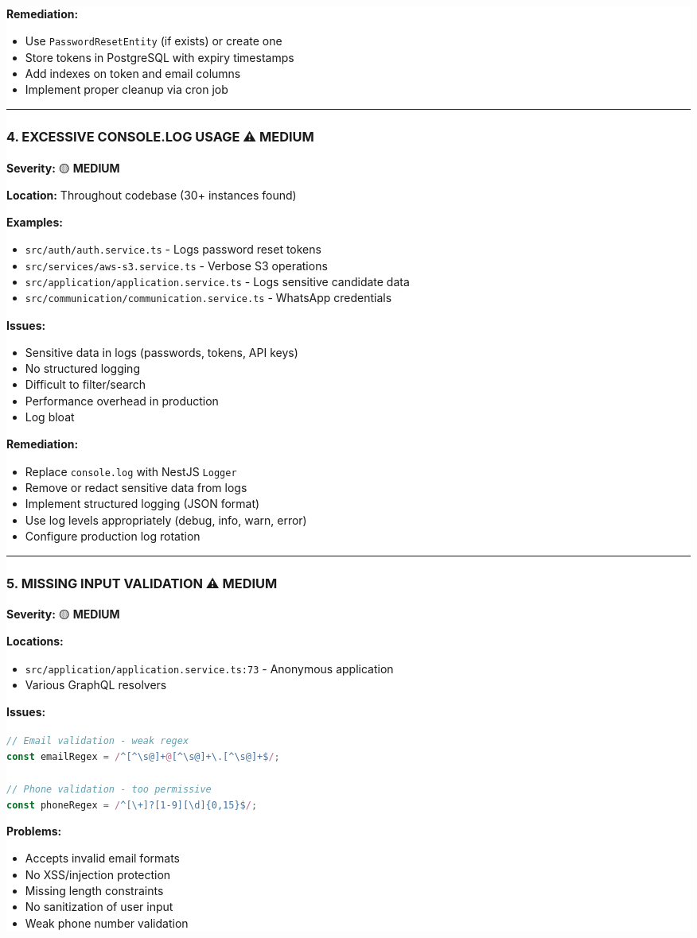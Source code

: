 **Remediation:**
- Use `PasswordResetEntity` (if exists) or create one
- Store tokens in PostgreSQL with expiry timestamps
- Add indexes on token and email columns
- Implement proper cleanup via cron job

---

### 4. **EXCESSIVE CONSOLE.LOG USAGE** ⚠️ **MEDIUM**
**Severity:** 🟡 **MEDIUM**

**Location:** Throughout codebase (30+ instances found)

**Examples:**
- `src/auth/auth.service.ts` - Logs password reset tokens
- `src/services/aws-s3.service.ts` - Verbose S3 operations
- `src/application/application.service.ts` - Logs sensitive candidate data
- `src/communication/communication.service.ts` - WhatsApp credentials

**Issues:**
- Sensitive data in logs (passwords, tokens, API keys)
- No structured logging
- Difficult to filter/search
- Performance overhead in production
- Log bloat

**Remediation:**
- Replace `console.log` with NestJS `Logger`
- Remove or redact sensitive data from logs
- Implement structured logging (JSON format)
- Use log levels appropriately (debug, info, warn, error)
- Configure production log rotation

---

### 5. **MISSING INPUT VALIDATION** ⚠️ **MEDIUM**
**Severity:** 🟡 **MEDIUM**

**Locations:**
- `src/application/application.service.ts:73` - Anonymous application
- Various GraphQL resolvers

**Issues:**
```typescript
// Email validation - weak regex
const emailRegex = /^[^\s@]+@[^\s@]+\.[^\s@]+$/;

// Phone validation - too permissive
const phoneRegex = /^[\+]?[1-9][\d]{0,15}$/;
```

**Problems:**
- Accepts invalid email formats
- No XSS/injection protection
- Missing length constraints
- No sanitization of user input
- Weak phone number validation
